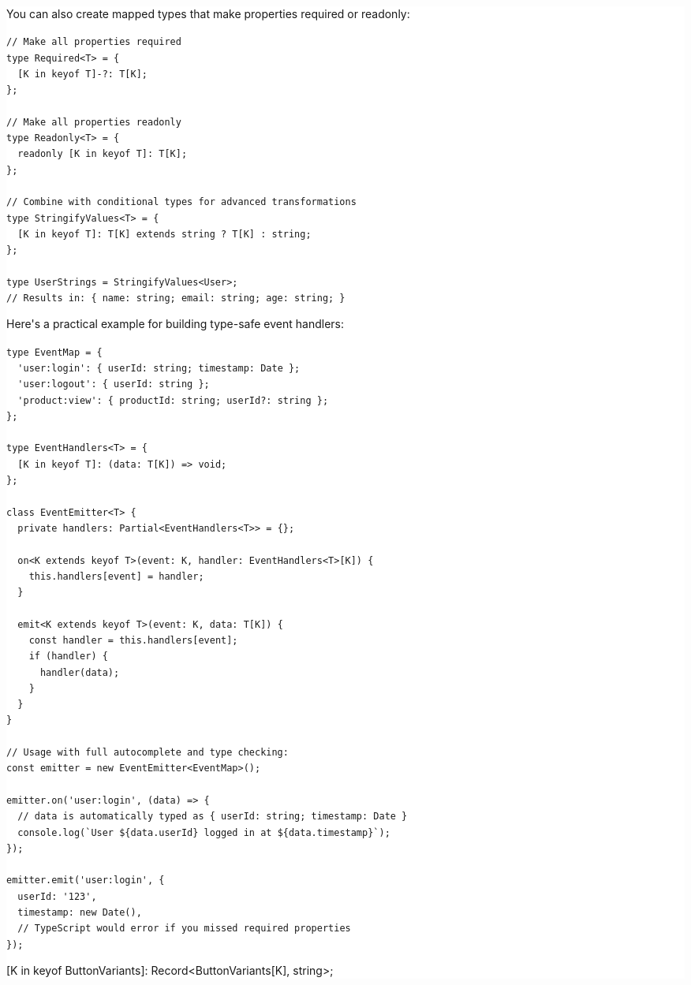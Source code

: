 You can also create mapped types that make properties required or readonly:

```tsx
// Make all properties required
type Required<T> = {
  [K in keyof T]-?: T[K];
};

// Make all properties readonly
type Readonly<T> = {
  readonly [K in keyof T]: T[K];
};

// Combine with conditional types for advanced transformations
type StringifyValues<T> = {
  [K in keyof T]: T[K] extends string ? T[K] : string;
};

type UserStrings = StringifyValues<User>;
// Results in: { name: string; email: string; age: string; }
```

Here's a practical example for building type-safe event handlers:

```tsx
type EventMap = {
  'user:login': { userId: string; timestamp: Date };
  'user:logout': { userId: string };
  'product:view': { productId: string; userId?: string };
};

type EventHandlers<T> = {
  [K in keyof T]: (data: T[K]) => void;
};

class EventEmitter<T> {
  private handlers: Partial<EventHandlers<T>> = {};

  on<K extends keyof T>(event: K, handler: EventHandlers<T>[K]) {
    this.handlers[event] = handler;
  }

  emit<K extends keyof T>(event: K, data: T[K]) {
    const handler = this.handlers[event];
    if (handler) {
      handler(data);
    }
  }
}

// Usage with full autocomplete and type checking:
const emitter = new EventEmitter<EventMap>();

emitter.on('user:login', (data) => {
  // data is automatically typed as { userId: string; timestamp: Date }
  console.log(`User ${data.userId} logged in at ${data.timestamp}`);
});

emitter.emit('user:login', {
  userId: '123',
  timestamp: new Date(),
  // TypeScript would error if you missed required properties
});
```


  [K in keyof ButtonVariants]: Record<ButtonVariants[K], string>;